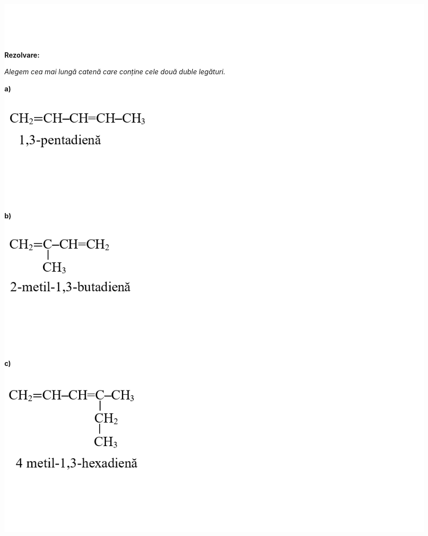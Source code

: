 <br></br>
<br></br>



**Rezolvare:**


_Alegem cea mai lungă catenă care conține cele două duble legături._


**a)**


<Img className="img-responsive4" src="chimie/clasa10/capitolul2/II-4-5-exercitii-si-probleme-rezolvate-la-alcadiene-poza4-problema-rezolvata1-rezolvare1.png" width="1000" height="111" lazy={false} />

<br></br>
<br></br>



**b)**



<Img className="img-responsive4" src="chimie/clasa10/capitolul2/II-4-5-exercitii-si-probleme-rezolvate-la-alcadiene-poza5-problema-rezolvata1-rezolvare2.png" width="1000" height="154" />

<br></br>
<br></br>



**c)**



<Img className="img-responsive4" src="chimie/clasa10/capitolul2/II-4-5-exercitii-si-probleme-rezolvate-la-alcadiene-poza6-problema-rezolvata1-rezolvare3.png" width="1000" height="220" />

<br></br>
<br></br>
